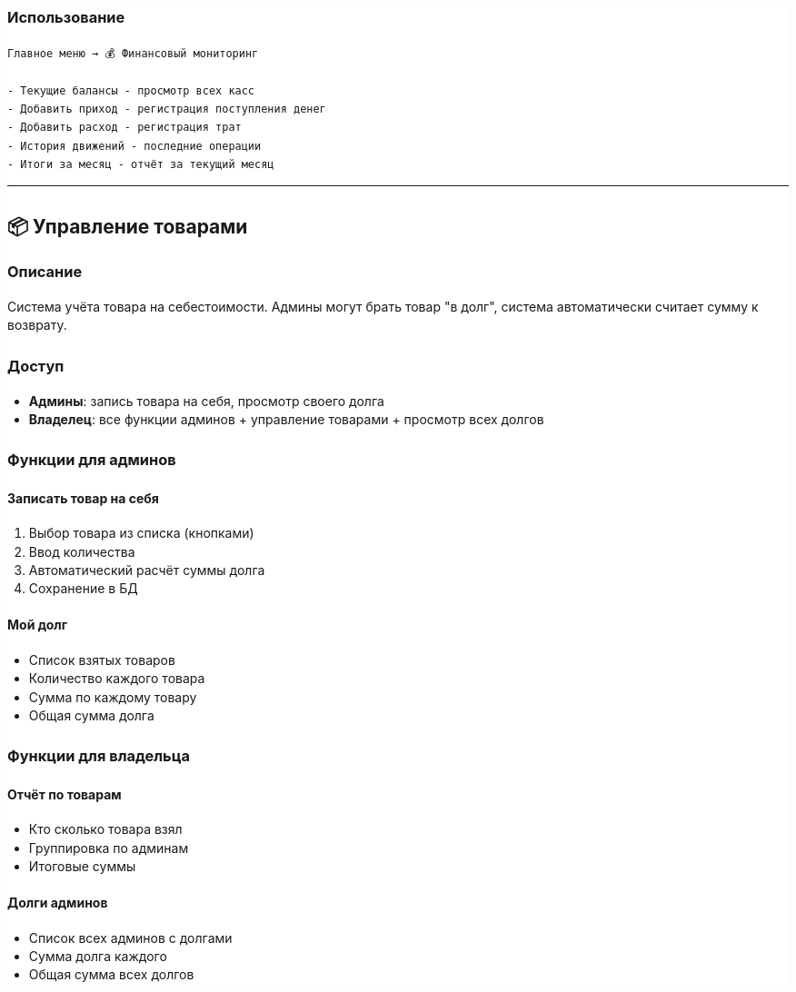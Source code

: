 ### Использование

```
Главное меню → 💰 Финансовый мониторинг

- Текущие балансы - просмотр всех касс
- Добавить приход - регистрация поступления денег
- Добавить расход - регистрация трат
- История движений - последние операции
- Итоги за месяц - отчёт за текущий месяц
```

---

## 📦 Управление товарами

### Описание
Система учёта товара на себестоимости. Админы могут брать товар "в долг", система автоматически считает сумму к возврату.

### Доступ
- **Админы**: запись товара на себя, просмотр своего долга
- **Владелец**: все функции админов + управление товарами + просмотр всех долгов

### Функции для админов

#### Записать товар на себя
1. Выбор товара из списка (кнопками)
2. Ввод количества
3. Автоматический расчёт суммы долга
4. Сохранение в БД

#### Мой долг
- Список взятых товаров
- Количество каждого товара
- Сумма по каждому товару
- Общая сумма долга

### Функции для владельца

#### Отчёт по товарам
- Кто сколько товара взял
- Группировка по админам
- Итоговые суммы

#### Долги админов
- Список всех админов с долгами
- Сумма долга каждого
- Общая сумма всех долгов
